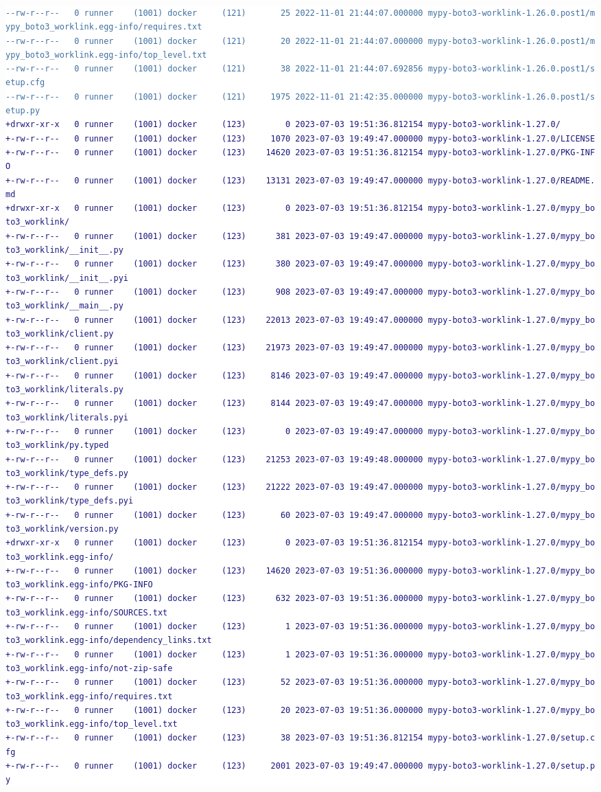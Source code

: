 ```diff
--rw-r--r--   0 runner    (1001) docker     (121)       25 2022-11-01 21:44:07.000000 mypy-boto3-worklink-1.26.0.post1/mypy_boto3_worklink.egg-info/requires.txt
--rw-r--r--   0 runner    (1001) docker     (121)       20 2022-11-01 21:44:07.000000 mypy-boto3-worklink-1.26.0.post1/mypy_boto3_worklink.egg-info/top_level.txt
--rw-r--r--   0 runner    (1001) docker     (121)       38 2022-11-01 21:44:07.692856 mypy-boto3-worklink-1.26.0.post1/setup.cfg
--rw-r--r--   0 runner    (1001) docker     (121)     1975 2022-11-01 21:42:35.000000 mypy-boto3-worklink-1.26.0.post1/setup.py
+drwxr-xr-x   0 runner    (1001) docker     (123)        0 2023-07-03 19:51:36.812154 mypy-boto3-worklink-1.27.0/
+-rw-r--r--   0 runner    (1001) docker     (123)     1070 2023-07-03 19:49:47.000000 mypy-boto3-worklink-1.27.0/LICENSE
+-rw-r--r--   0 runner    (1001) docker     (123)    14620 2023-07-03 19:51:36.812154 mypy-boto3-worklink-1.27.0/PKG-INFO
+-rw-r--r--   0 runner    (1001) docker     (123)    13131 2023-07-03 19:49:47.000000 mypy-boto3-worklink-1.27.0/README.md
+drwxr-xr-x   0 runner    (1001) docker     (123)        0 2023-07-03 19:51:36.812154 mypy-boto3-worklink-1.27.0/mypy_boto3_worklink/
+-rw-r--r--   0 runner    (1001) docker     (123)      381 2023-07-03 19:49:47.000000 mypy-boto3-worklink-1.27.0/mypy_boto3_worklink/__init__.py
+-rw-r--r--   0 runner    (1001) docker     (123)      380 2023-07-03 19:49:47.000000 mypy-boto3-worklink-1.27.0/mypy_boto3_worklink/__init__.pyi
+-rw-r--r--   0 runner    (1001) docker     (123)      908 2023-07-03 19:49:47.000000 mypy-boto3-worklink-1.27.0/mypy_boto3_worklink/__main__.py
+-rw-r--r--   0 runner    (1001) docker     (123)    22013 2023-07-03 19:49:47.000000 mypy-boto3-worklink-1.27.0/mypy_boto3_worklink/client.py
+-rw-r--r--   0 runner    (1001) docker     (123)    21973 2023-07-03 19:49:47.000000 mypy-boto3-worklink-1.27.0/mypy_boto3_worklink/client.pyi
+-rw-r--r--   0 runner    (1001) docker     (123)     8146 2023-07-03 19:49:47.000000 mypy-boto3-worklink-1.27.0/mypy_boto3_worklink/literals.py
+-rw-r--r--   0 runner    (1001) docker     (123)     8144 2023-07-03 19:49:47.000000 mypy-boto3-worklink-1.27.0/mypy_boto3_worklink/literals.pyi
+-rw-r--r--   0 runner    (1001) docker     (123)        0 2023-07-03 19:49:47.000000 mypy-boto3-worklink-1.27.0/mypy_boto3_worklink/py.typed
+-rw-r--r--   0 runner    (1001) docker     (123)    21253 2023-07-03 19:49:48.000000 mypy-boto3-worklink-1.27.0/mypy_boto3_worklink/type_defs.py
+-rw-r--r--   0 runner    (1001) docker     (123)    21222 2023-07-03 19:49:47.000000 mypy-boto3-worklink-1.27.0/mypy_boto3_worklink/type_defs.pyi
+-rw-r--r--   0 runner    (1001) docker     (123)       60 2023-07-03 19:49:47.000000 mypy-boto3-worklink-1.27.0/mypy_boto3_worklink/version.py
+drwxr-xr-x   0 runner    (1001) docker     (123)        0 2023-07-03 19:51:36.812154 mypy-boto3-worklink-1.27.0/mypy_boto3_worklink.egg-info/
+-rw-r--r--   0 runner    (1001) docker     (123)    14620 2023-07-03 19:51:36.000000 mypy-boto3-worklink-1.27.0/mypy_boto3_worklink.egg-info/PKG-INFO
+-rw-r--r--   0 runner    (1001) docker     (123)      632 2023-07-03 19:51:36.000000 mypy-boto3-worklink-1.27.0/mypy_boto3_worklink.egg-info/SOURCES.txt
+-rw-r--r--   0 runner    (1001) docker     (123)        1 2023-07-03 19:51:36.000000 mypy-boto3-worklink-1.27.0/mypy_boto3_worklink.egg-info/dependency_links.txt
+-rw-r--r--   0 runner    (1001) docker     (123)        1 2023-07-03 19:51:36.000000 mypy-boto3-worklink-1.27.0/mypy_boto3_worklink.egg-info/not-zip-safe
+-rw-r--r--   0 runner    (1001) docker     (123)       52 2023-07-03 19:51:36.000000 mypy-boto3-worklink-1.27.0/mypy_boto3_worklink.egg-info/requires.txt
+-rw-r--r--   0 runner    (1001) docker     (123)       20 2023-07-03 19:51:36.000000 mypy-boto3-worklink-1.27.0/mypy_boto3_worklink.egg-info/top_level.txt
+-rw-r--r--   0 runner    (1001) docker     (123)       38 2023-07-03 19:51:36.812154 mypy-boto3-worklink-1.27.0/setup.cfg
+-rw-r--r--   0 runner    (1001) docker     (123)     2001 2023-07-03 19:49:47.000000 mypy-boto3-worklink-1.27.0/setup.py
```
